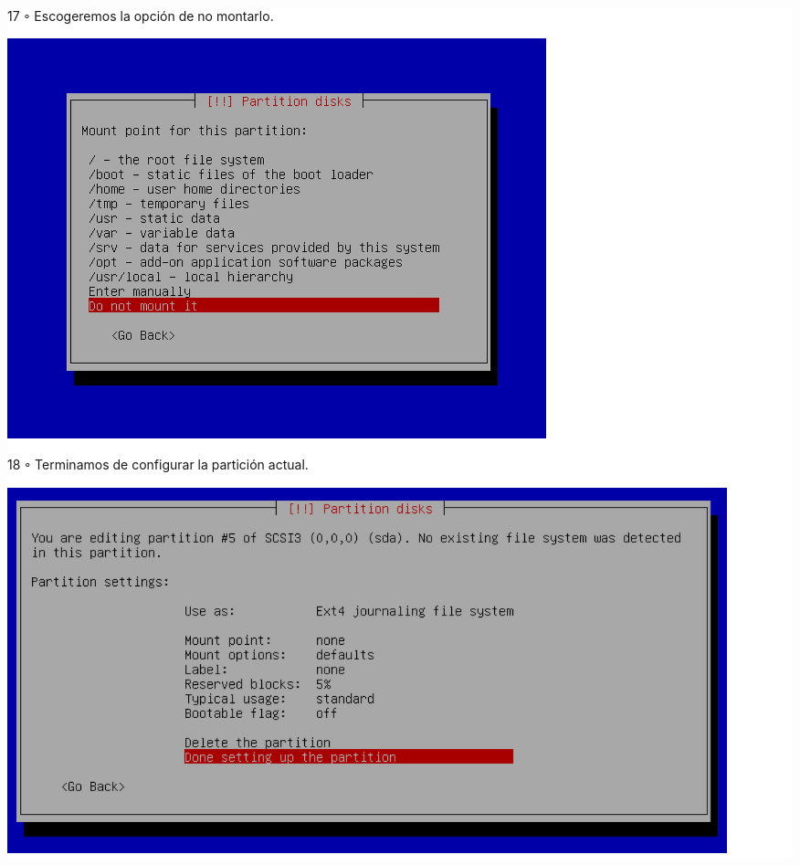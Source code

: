 17 ◦ Escogeremos la opción de no montarlo.

<img width="590" alt="Captura131" src="imgReadme/img131.png">

18 ◦ Terminamos de configurar la partición actual.

<img width="788" alt="Captura132" src="imgReadme/img132.png">
